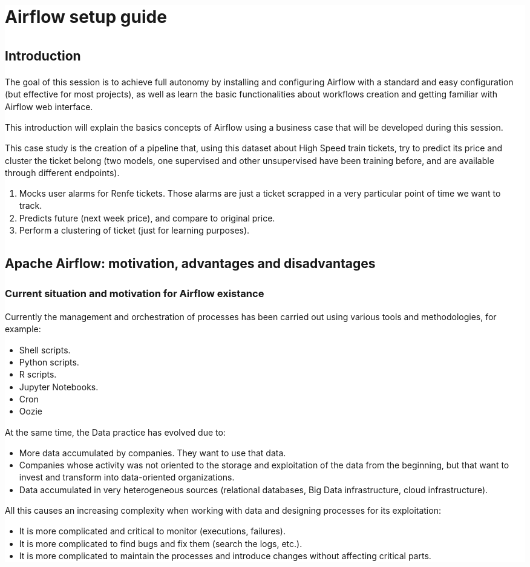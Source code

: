 # Airflow setup guide

## Introduction

The goal of this session is to achieve full autonomy by installing and configuring Airflow with a standard and easy configuration 
(but effective for most projects), as well as learn the basic functionalities about workflows creation and getting familiar with 
Airflow web interface.

This introduction will explain the basics concepts of Airflow using a business case that will be developed during this session.

This case study is the creation of a pipeline that, using this dataset about High Speed train tickets, try to predict its price
and cluster the ticket belong (two models, one supervised and other unsupervised have been training before, and are available through
different endpoints).

1. Mocks user alarms for Renfe tickets. Those alarms are just a ticket scrapped in a very particular point of time we want to track.
2. Predicts future (next week price), and compare to original price.
3. Perform a clustering of ticket (just for learning purposes).

## Apache Airflow: motivation, advantages and disadvantages

### Current situation and motivation for Airflow existance

Currently the management and orchestration of processes has been carried out using various tools and methodologies, for example:

* Shell scripts.
* Python scripts.
* R scripts.
* Jupyter Notebooks.
* Cron
* Oozie

At the same time, the Data practice has evolved due to:

* More data accumulated by companies. They want to use that data.
* Companies whose activity was not oriented to the storage and exploitation of the data from the beginning, but that 
    want to invest and transform into data-oriented organizations.
* Data accumulated in very heterogeneous sources (relational databases, Big Data infrastructure, cloud infrastructure).

All this causes an increasing complexity when working with data and designing processes for its exploitation:

* It is more complicated and critical to monitor (executions, failures).
* It is more complicated to find bugs and fix them (search the logs, etc.).
* It is more complicated to maintain the processes and introduce changes without affecting critical parts.
